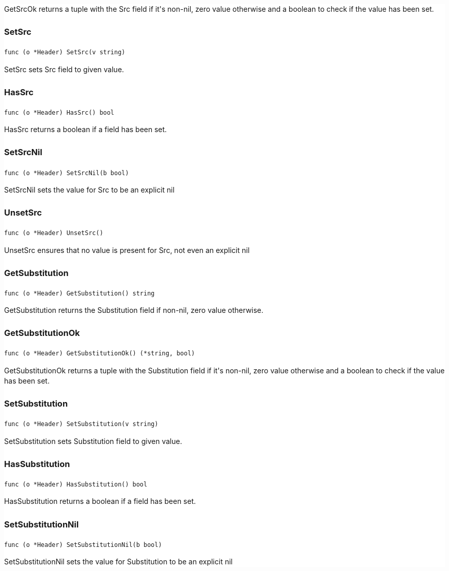 GetSrcOk returns a tuple with the Src field if it's non-nil, zero value otherwise
and a boolean to check if the value has been set.

### SetSrc

`func (o *Header) SetSrc(v string)`

SetSrc sets Src field to given value.

### HasSrc

`func (o *Header) HasSrc() bool`

HasSrc returns a boolean if a field has been set.

### SetSrcNil

`func (o *Header) SetSrcNil(b bool)`

 SetSrcNil sets the value for Src to be an explicit nil

### UnsetSrc
`func (o *Header) UnsetSrc()`

UnsetSrc ensures that no value is present for Src, not even an explicit nil
### GetSubstitution

`func (o *Header) GetSubstitution() string`

GetSubstitution returns the Substitution field if non-nil, zero value otherwise.

### GetSubstitutionOk

`func (o *Header) GetSubstitutionOk() (*string, bool)`

GetSubstitutionOk returns a tuple with the Substitution field if it's non-nil, zero value otherwise
and a boolean to check if the value has been set.

### SetSubstitution

`func (o *Header) SetSubstitution(v string)`

SetSubstitution sets Substitution field to given value.

### HasSubstitution

`func (o *Header) HasSubstitution() bool`

HasSubstitution returns a boolean if a field has been set.

### SetSubstitutionNil

`func (o *Header) SetSubstitutionNil(b bool)`

 SetSubstitutionNil sets the value for Substitution to be an explicit nil
